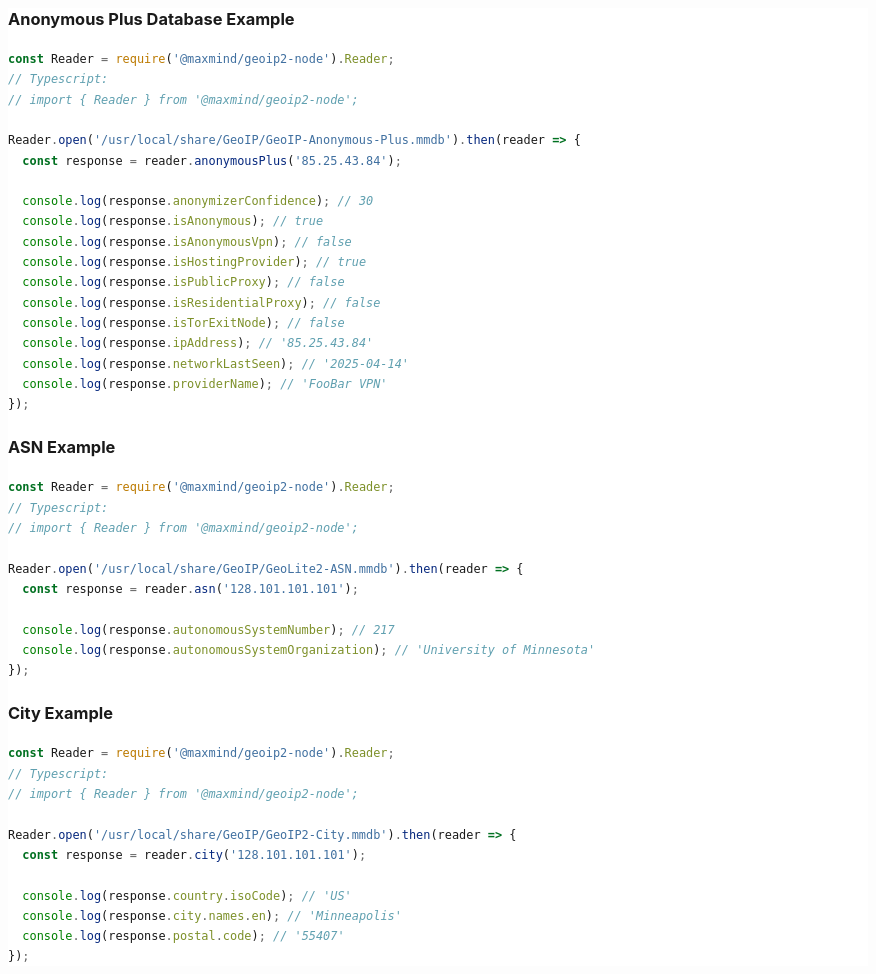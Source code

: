 
### Anonymous Plus Database Example

```js
const Reader = require('@maxmind/geoip2-node').Reader;
// Typescript:
// import { Reader } from '@maxmind/geoip2-node';

Reader.open('/usr/local/share/GeoIP/GeoIP-Anonymous-Plus.mmdb').then(reader => {
  const response = reader.anonymousPlus('85.25.43.84');

  console.log(response.anonymizerConfidence); // 30
  console.log(response.isAnonymous); // true
  console.log(response.isAnonymousVpn); // false
  console.log(response.isHostingProvider); // true
  console.log(response.isPublicProxy); // false
  console.log(response.isResidentialProxy); // false
  console.log(response.isTorExitNode); // false
  console.log(response.ipAddress); // '85.25.43.84'
  console.log(response.networkLastSeen); // '2025-04-14'
  console.log(response.providerName); // 'FooBar VPN'
});
```

### ASN Example

```js
const Reader = require('@maxmind/geoip2-node').Reader;
// Typescript:
// import { Reader } from '@maxmind/geoip2-node';

Reader.open('/usr/local/share/GeoIP/GeoLite2-ASN.mmdb').then(reader => {
  const response = reader.asn('128.101.101.101');

  console.log(response.autonomousSystemNumber); // 217
  console.log(response.autonomousSystemOrganization); // 'University of Minnesota'
});
```

### City Example

```js
const Reader = require('@maxmind/geoip2-node').Reader;
// Typescript:
// import { Reader } from '@maxmind/geoip2-node';

Reader.open('/usr/local/share/GeoIP/GeoIP2-City.mmdb').then(reader => {
  const response = reader.city('128.101.101.101');

  console.log(response.country.isoCode); // 'US'
  console.log(response.city.names.en); // 'Minneapolis'
  console.log(response.postal.code); // '55407'
});
```
